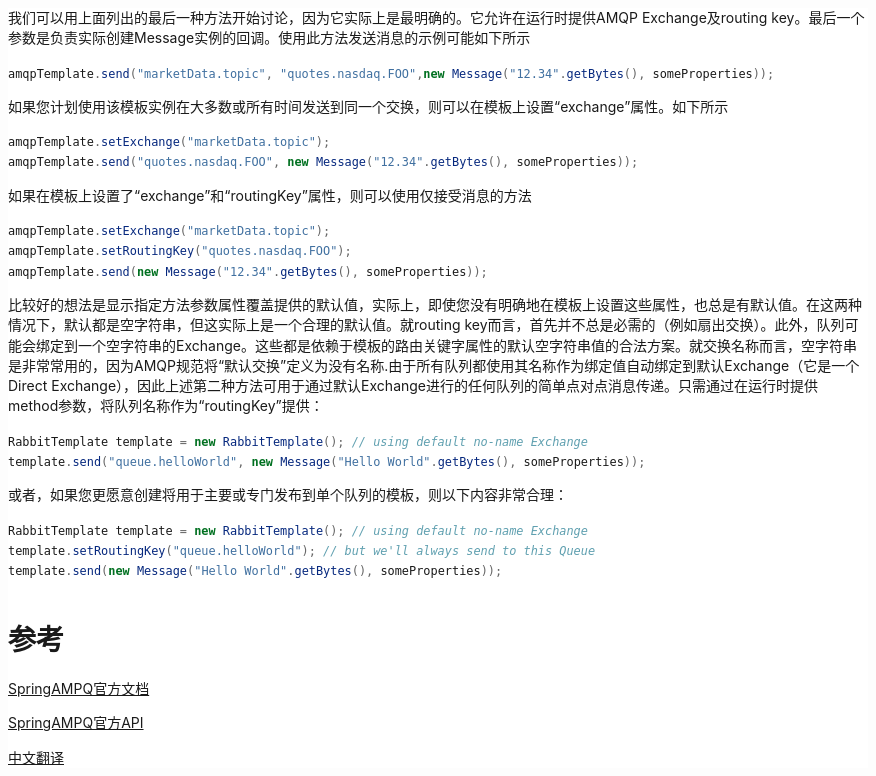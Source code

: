 我们可以用上面列出的最后一种方法开始讨论，因为它实际上是最明确的。它允许在运行时提供AMQP Exchange及routing key。最后一个参数是负责实际创建Message实例的回调。使用此方法发送消息的示例可能如下所示
```java
amqpTemplate.send("marketData.topic", "quotes.nasdaq.FOO",new Message("12.34".getBytes(), someProperties));
```

如果您计划使用该模板实例在大多数或所有时间发送到同一个交换，则可以在模板上设置“exchange”属性。如下所示
```java
amqpTemplate.setExchange("marketData.topic");
amqpTemplate.send("quotes.nasdaq.FOO", new Message("12.34".getBytes(), someProperties));
```

如果在模板上设置了“exchange”和“routingKey”属性，则可以使用仅接受消息的方法
```java
amqpTemplate.setExchange("marketData.topic");
amqpTemplate.setRoutingKey("quotes.nasdaq.FOO");
amqpTemplate.send(new Message("12.34".getBytes(), someProperties));
```
比较好的想法是显示指定方法参数属性覆盖提供的默认值，实际上，即使您没有明确地在模板上设置这些属性，也总是有默认值。在这两种情况下，默认都是空字符串，但这实际上是一个合理的默认值。就routing key而言，首先并不总是必需的（例如扇出交换）。此外，队列可能会绑定到一个空字符串的Exchange。这些都是依赖于模板的路由关键字属性的默认空字符串值的合法方案。就交换名称而言，空字符串是非常常用的，因为AMQP规范将“默认交换”定义为没有名称.由于所有队列都使用其名称作为绑定值自动绑定到默认Exchange（它是一个Direct Exchange），因此上述第二种方法可用于通过默认Exchange进行的任何队列的简单点对点消息传递。只需通过在运行时提供method参数，将队列名称作为“routingKey”提供：
```java
RabbitTemplate template = new RabbitTemplate(); // using default no-name Exchange
template.send("queue.helloWorld", new Message("Hello World".getBytes(), someProperties));
```
或者，如果您更愿意创建将用于主要或专门发布到单个队列的模板，则以下内容非常合理：
```java
RabbitTemplate template = new RabbitTemplate(); // using default no-name Exchange
template.setRoutingKey("queue.helloWorld"); // but we'll always send to this Queue
template.send(new Message("Hello World".getBytes(), someProperties));
```


# 参考
[SpringAMPQ官方文档][SpringAMPQ官方文档]

[SpringAMPQ官方API][SpringAMPQ官方API]

[中文翻译][中文翻译]

[SpringAMPQ官方文档]:https://docs.spring.io/spring-amqp/docs/1.7.8.RELEASE/reference/html/_reference.html

[SpringAMPQ官方API]:https://docs.spring.io/spring-amqp/docs/1.7.8.RELEASE/api/

[rabbitMq命名空间]:http://www.springframework.org/schema/rabbit/spring-rabbit-1.2.xsd

[中文翻译]:https://www.aliyun.com/jiaocheng/820430.html